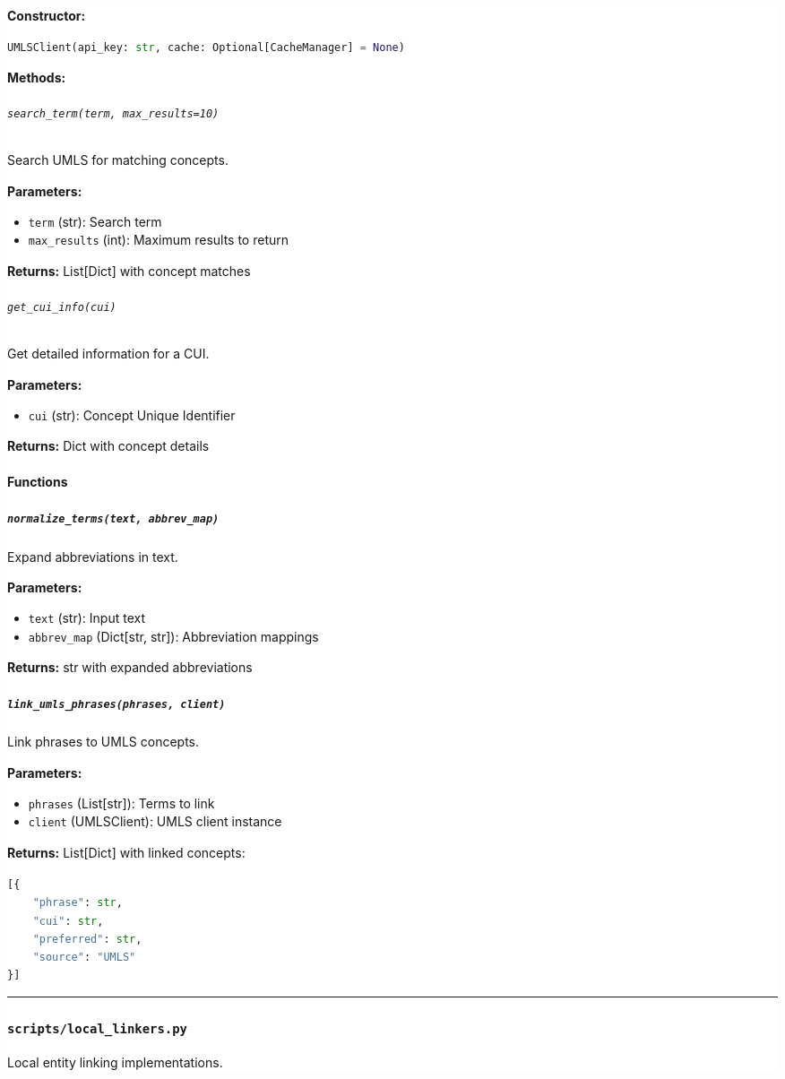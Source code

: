 **Constructor:**
```python
UMLSClient(api_key: str, cache: Optional[CacheManager] = None)
```

**Methods:**

###### `search_term(term, max_results=10)`
Search UMLS for matching concepts.

**Parameters:**
- `term` (str): Search term
- `max_results` (int): Maximum results to return

**Returns:** List[Dict] with concept matches

###### `get_cui_info(cui)`
Get detailed information for a CUI.

**Parameters:**
- `cui` (str): Concept Unique Identifier

**Returns:** Dict with concept details

#### Functions

##### `normalize_terms(text, abbrev_map)`
Expand abbreviations in text.

**Parameters:**
- `text` (str): Input text
- `abbrev_map` (Dict[str, str]): Abbreviation mappings

**Returns:** str with expanded abbreviations

##### `link_umls_phrases(phrases, client)`
Link phrases to UMLS concepts.

**Parameters:**
- `phrases` (List[str]): Terms to link
- `client` (UMLSClient): UMLS client instance

**Returns:** List[Dict] with linked concepts:
```python
[{
    "phrase": str,
    "cui": str,
    "preferred": str,
    "source": "UMLS"
}]
```

---

### `scripts/local_linkers.py`

Local entity linking implementations.
